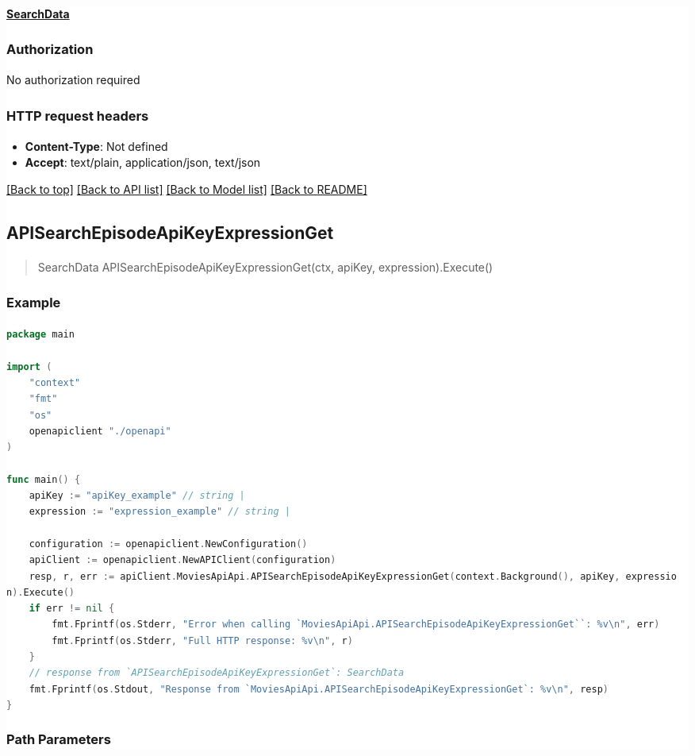 [**SearchData**](SearchData.md)

### Authorization

No authorization required

### HTTP request headers

- **Content-Type**: Not defined
- **Accept**: text/plain, application/json, text/json

[[Back to top]](#) [[Back to API list]](../README.md#documentation-for-api-endpoints)
[[Back to Model list]](../README.md#documentation-for-models)
[[Back to README]](../README.md)


## APISearchEpisodeApiKeyExpressionGet

> SearchData APISearchEpisodeApiKeyExpressionGet(ctx, apiKey, expression).Execute()



### Example

```go
package main

import (
    "context"
    "fmt"
    "os"
    openapiclient "./openapi"
)

func main() {
    apiKey := "apiKey_example" // string | 
    expression := "expression_example" // string | 

    configuration := openapiclient.NewConfiguration()
    apiClient := openapiclient.NewAPIClient(configuration)
    resp, r, err := apiClient.MoviesApiApi.APISearchEpisodeApiKeyExpressionGet(context.Background(), apiKey, expression).Execute()
    if err != nil {
        fmt.Fprintf(os.Stderr, "Error when calling `MoviesApiApi.APISearchEpisodeApiKeyExpressionGet``: %v\n", err)
        fmt.Fprintf(os.Stderr, "Full HTTP response: %v\n", r)
    }
    // response from `APISearchEpisodeApiKeyExpressionGet`: SearchData
    fmt.Fprintf(os.Stdout, "Response from `MoviesApiApi.APISearchEpisodeApiKeyExpressionGet`: %v\n", resp)
}
```

### Path Parameters
